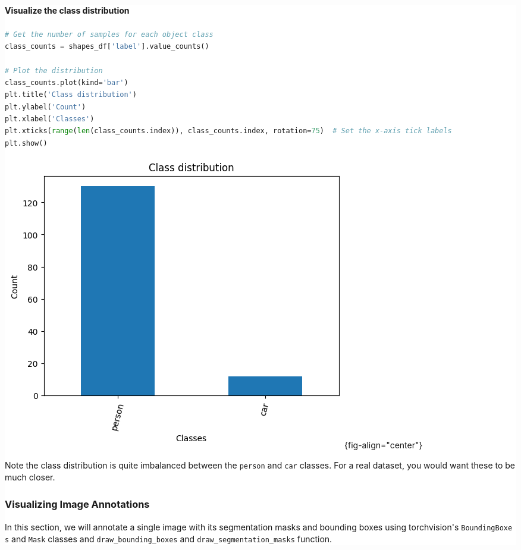 

#### Visualize the class distribution


```python
# Get the number of samples for each object class
class_counts = shapes_df['label'].value_counts()

# Plot the distribution
class_counts.plot(kind='bar')
plt.title('Class distribution')
plt.ylabel('Count')
plt.xlabel('Classes')
plt.xticks(range(len(class_counts.index)), class_counts.index, rotation=75)  # Set the x-axis tick labels
plt.show()
```

![](./images/output_21_0.png){fig-align="center"}

Note the class distribution is quite imbalanced between the `person` and `car` classes. For a real dataset, you would want these to be much closer.



### Visualizing Image Annotations

In this section, we will annotate a single image with its segmentation masks and bounding boxes using torchvision's `BoundingBoxes` and `Mask` classes and `draw_bounding_boxes` and `draw_segmentation_masks` function.
